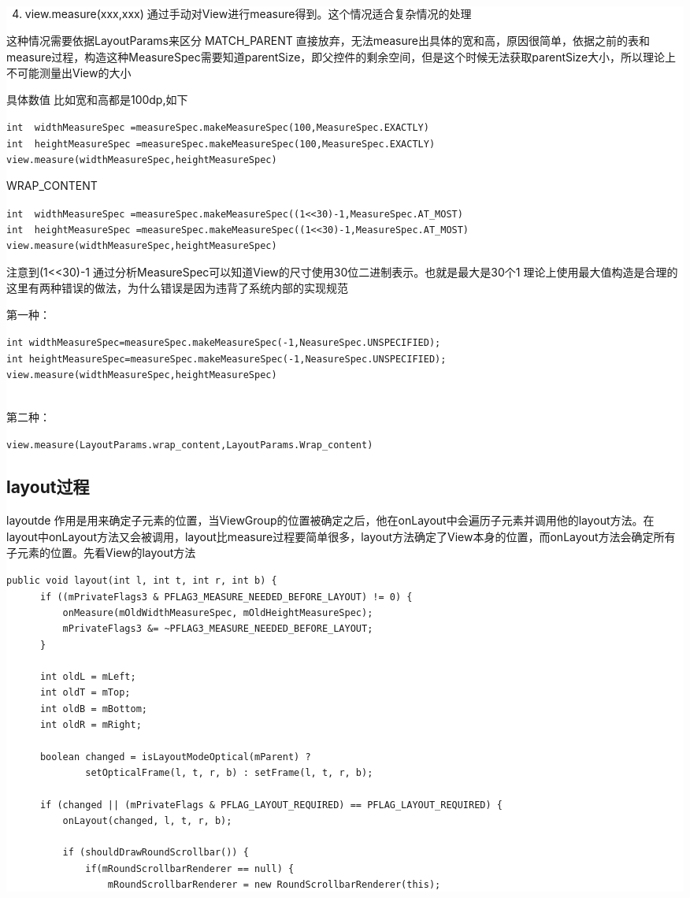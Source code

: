 4. view.measure(xxx,xxx)
通过手动对View进行measure得到。这个情况适合复杂情况的处理

这种情况需要依据LayoutParams来区分
MATCH_PARENT
直接放弃，无法measure出具体的宽和高，原因很简单，依据之前的表和measure过程，构造这种MeasureSpec需要知道parentSize，即父控件的剩余空间，但是这个时候无法获取parentSize大小，所以理论上不可能测量出View的大小

具体数值
比如宽和高都是100dp,如下

```
int  widthMeasureSpec =measureSpec.makeMeasureSpec(100,MeasureSpec.EXACTLY)
int  heightMeasureSpec =measureSpec.makeMeasureSpec(100,MeasureSpec.EXACTLY)
view.measure(widthMeasureSpec,heightMeasureSpec)

```

WRAP_CONTENT
```
int  widthMeasureSpec =measureSpec.makeMeasureSpec((1<<30)-1,MeasureSpec.AT_MOST)
int  heightMeasureSpec =measureSpec.makeMeasureSpec((1<<30)-1,MeasureSpec.AT_MOST)
view.measure(widthMeasureSpec,heightMeasureSpec)

```
注意到(1<<30)-1 通过分析MeasureSpec可以知道View的尺寸使用30位二进制表示。也就是最大是30个1 理论上使用最大值构造是合理的
这里有两种错误的做法，为什么错误是因为违背了系统内部的实现规范

第一种：
```
int widthMeasureSpec=measureSpec.makeMeasureSpec(-1,NeasureSpec.UNSPECIFIED);
int heightMeasureSpec=measureSpec.makeMeasureSpec(-1,NeasureSpec.UNSPECIFIED);
view.measure(widthMeasureSpec,heightMeasureSpec)


```
第二种：

```
view.measure(LayoutParams.wrap_content,LayoutParams.Wrap_content)
```

## layout过程

layoutde 作用是用来确定子元素的位置，当ViewGroup的位置被确定之后，他在onLayout中会遍历子元素并调用他的layout方法。在layout中onLayout方法又会被调用，layout比measure过程要简单很多，layout方法确定了View本身的位置，而onLayout方法会确定所有子元素的位置。先看View的layout方法


```
public void layout(int l, int t, int r, int b) {
      if ((mPrivateFlags3 & PFLAG3_MEASURE_NEEDED_BEFORE_LAYOUT) != 0) {
          onMeasure(mOldWidthMeasureSpec, mOldHeightMeasureSpec);
          mPrivateFlags3 &= ~PFLAG3_MEASURE_NEEDED_BEFORE_LAYOUT;
      }

      int oldL = mLeft;
      int oldT = mTop;
      int oldB = mBottom;
      int oldR = mRight;

      boolean changed = isLayoutModeOptical(mParent) ?
              setOpticalFrame(l, t, r, b) : setFrame(l, t, r, b);

      if (changed || (mPrivateFlags & PFLAG_LAYOUT_REQUIRED) == PFLAG_LAYOUT_REQUIRED) {
          onLayout(changed, l, t, r, b);

          if (shouldDrawRoundScrollbar()) {
              if(mRoundScrollbarRenderer == null) {
                  mRoundScrollbarRenderer = new RoundScrollbarRenderer(this);
```